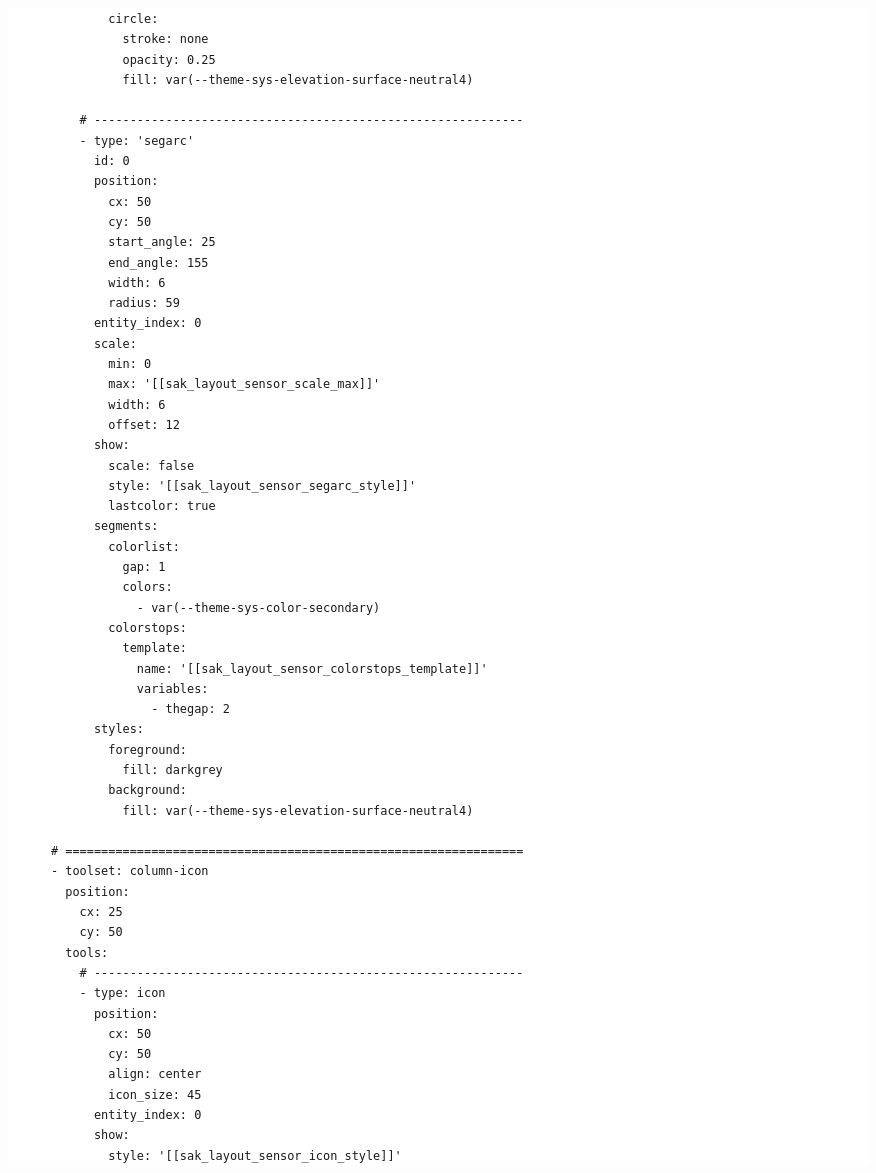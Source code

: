                   circle:
                    stroke: none
                    opacity: 0.25
                    fill: var(--theme-sys-elevation-surface-neutral4)

              # ------------------------------------------------------------ 
              - type: 'segarc'
                id: 0
                position:
                  cx: 50
                  cy: 50
                  start_angle: 25
                  end_angle: 155
                  width: 6
                  radius: 59
                entity_index: 0
                scale:
                  min: 0
                  max: '[[sak_layout_sensor_scale_max]]'
                  width: 6
                  offset: 12
                show:
                  scale: false
                  style: '[[sak_layout_sensor_segarc_style]]'
                  lastcolor: true
                segments:
                  colorlist:
                    gap: 1
                    colors:
                      - var(--theme-sys-color-secondary)
                  colorstops:
                    template:
                      name: '[[sak_layout_sensor_colorstops_template]]'
                      variables:
                        - thegap: 2
                styles:
                  foreground:
                    fill: darkgrey
                  background:
                    fill: var(--theme-sys-elevation-surface-neutral4)

          # ================================================================
          - toolset: column-icon
            position:
              cx: 25
              cy: 50
            tools:
              # ------------------------------------------------------------
              - type: icon
                position:
                  cx: 50
                  cy: 50
                  align: center
                  icon_size: 45
                entity_index: 0
                show:
                  style: '[[sak_layout_sensor_icon_style]]'

[Swiss Army Knife Tutorial 02]: ../tutorials/10-step-tutorial-02-intro.md
[ham3-d06-url]: https://material3-themes-manual.amoebelabs.com/examples/material3-example-theme-d06-tealblue/
[github-releases]: https://github.com/amoebelabs/swiss-army-knife-card/releases/